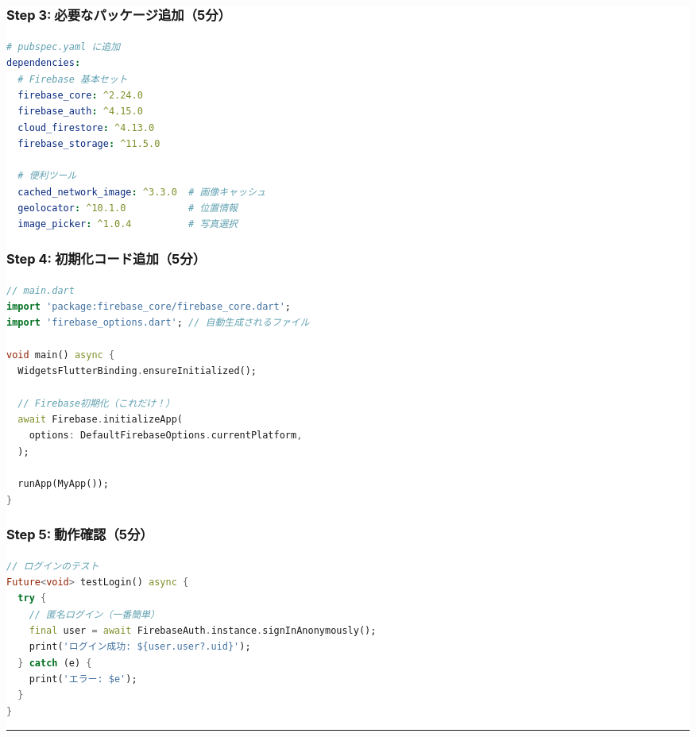 ### Step 3: 必要なパッケージ追加（5分）

```yaml
# pubspec.yaml に追加
dependencies:
  # Firebase 基本セット
  firebase_core: ^2.24.0
  firebase_auth: ^4.15.0
  cloud_firestore: ^4.13.0
  firebase_storage: ^11.5.0
  
  # 便利ツール
  cached_network_image: ^3.3.0  # 画像キャッシュ
  geolocator: ^10.1.0           # 位置情報
  image_picker: ^1.0.4          # 写真選択
```

### Step 4: 初期化コード追加（5分）

```dart
// main.dart
import 'package:firebase_core/firebase_core.dart';
import 'firebase_options.dart'; // 自動生成されるファイル

void main() async {
  WidgetsFlutterBinding.ensureInitialized();
  
  // Firebase初期化（これだけ！）
  await Firebase.initializeApp(
    options: DefaultFirebaseOptions.currentPlatform,
  );
  
  runApp(MyApp());
}
```

### Step 5: 動作確認（5分）

```dart
// ログインのテスト
Future<void> testLogin() async {
  try {
    // 匿名ログイン（一番簡単）
    final user = await FirebaseAuth.instance.signInAnonymously();
    print('ログイン成功: ${user.user?.uid}');
  } catch (e) {
    print('エラー: $e');
  }
}
```

---
